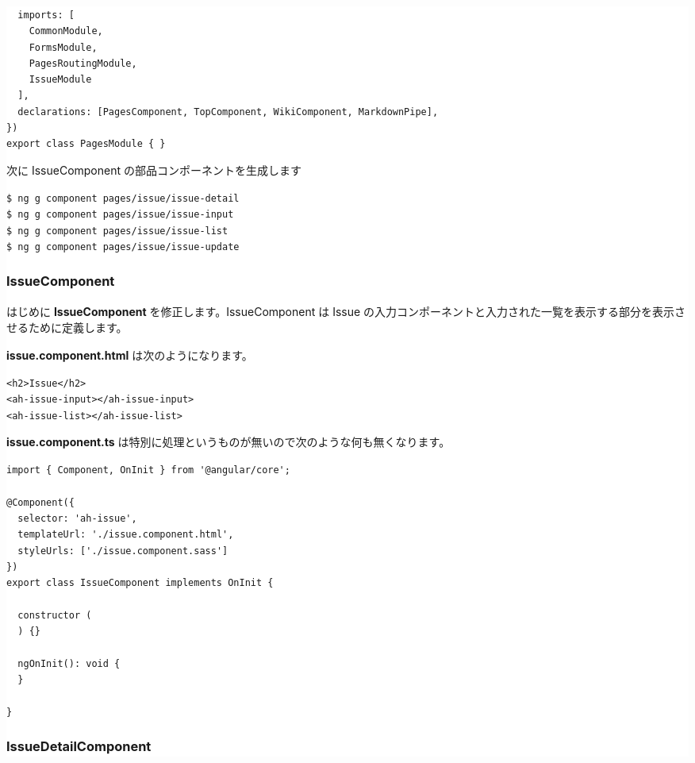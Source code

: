 ```
  imports: [
    CommonModule,
    FormsModule,
    PagesRoutingModule,
    IssueModule
  ],
  declarations: [PagesComponent, TopComponent, WikiComponent, MarkdownPipe],
})
export class PagesModule { }
```

次に IssueComponent の部品コンポーネントを生成します

```
$ ng g component pages/issue/issue-detail
$ ng g component pages/issue/issue-input
$ ng g component pages/issue/issue-list
$ ng g component pages/issue/issue-update
```

### IssueComponent

はじめに __IssueComponent__ を修正します。IssueComponent は Issue の入力コンポーネントと入力された一覧を表示する部分を表示させるために定義します。

__issue.component.html__ は次のようになります。

```
<h2>Issue</h2>
<ah-issue-input></ah-issue-input>
<ah-issue-list></ah-issue-list>
```

__issue.component.ts__ は特別に処理というものが無いので次のような何も無くなります。

```
import { Component, OnInit } from '@angular/core';

@Component({
  selector: 'ah-issue',
  templateUrl: './issue.component.html',
  styleUrls: ['./issue.component.sass']
})
export class IssueComponent implements OnInit {

  constructor (
  ) {}

  ngOnInit(): void {
  }

}
```

### IssueDetailComponent
